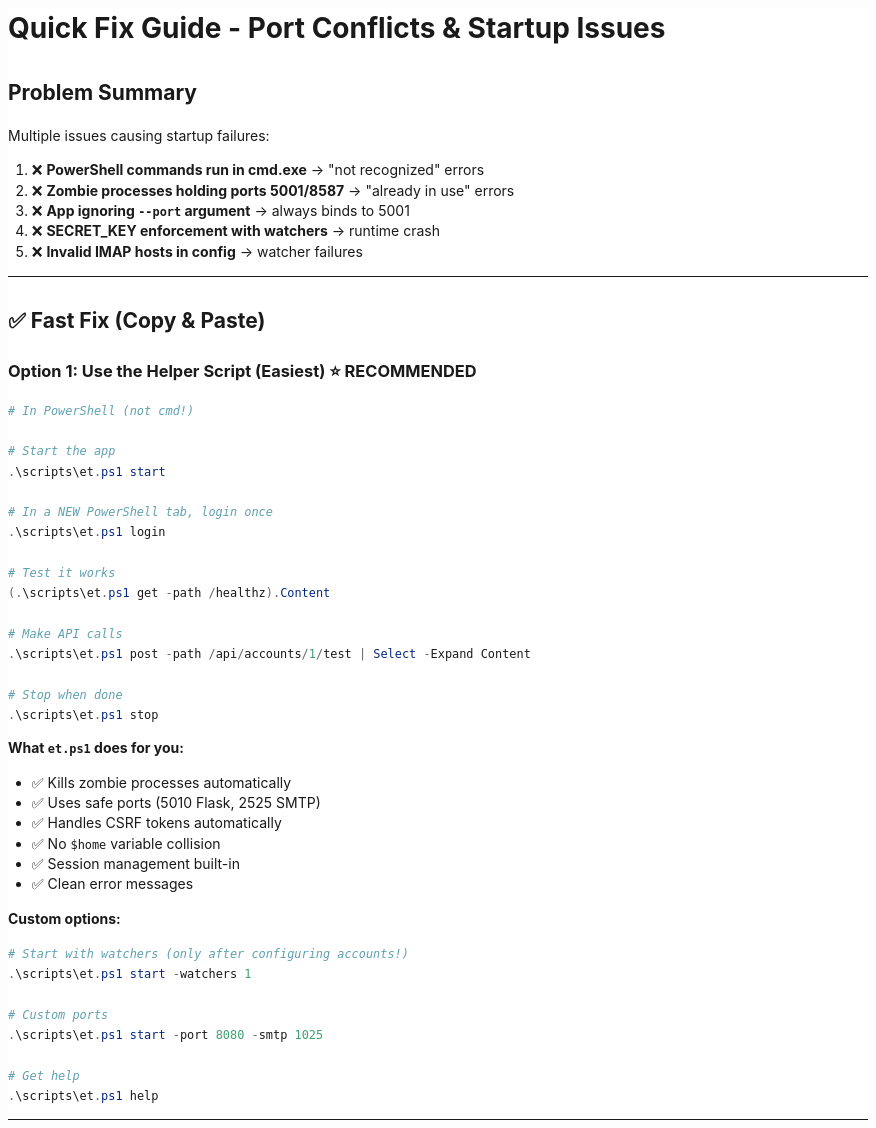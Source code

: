 # Quick Fix Guide - Port Conflicts & Startup Issues

## Problem Summary
Multiple issues causing startup failures:
1. ❌ **PowerShell commands run in cmd.exe** → "not recognized" errors
2. ❌ **Zombie processes holding ports 5001/8587** → "already in use" errors
3. ❌ **App ignoring `--port` argument** → always binds to 5001
4. ❌ **SECRET_KEY enforcement with watchers** → runtime crash
5. ❌ **Invalid IMAP hosts in config** → watcher failures

---

## ✅ Fast Fix (Copy & Paste)

### Option 1: Use the Helper Script (Easiest) ⭐ RECOMMENDED

```powershell
# In PowerShell (not cmd!)

# Start the app
.\scripts\et.ps1 start

# In a NEW PowerShell tab, login once
.\scripts\et.ps1 login

# Test it works
(.\scripts\et.ps1 get -path /healthz).Content

# Make API calls
.\scripts\et.ps1 post -path /api/accounts/1/test | Select -Expand Content

# Stop when done
.\scripts\et.ps1 stop
```

**What `et.ps1` does for you:**
- ✅ Kills zombie processes automatically
- ✅ Uses safe ports (5010 Flask, 2525 SMTP)
- ✅ Handles CSRF tokens automatically
- ✅ No `$home` variable collision
- ✅ Session management built-in
- ✅ Clean error messages

**Custom options:**
```powershell
# Start with watchers (only after configuring accounts!)
.\scripts\et.ps1 start -watchers 1

# Custom ports
.\scripts\et.ps1 start -port 8080 -smtp 1025

# Get help
.\scripts\et.ps1 help
```

---